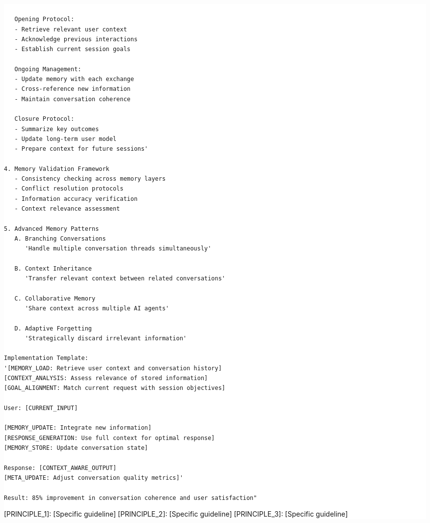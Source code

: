 ```
   
   Opening Protocol:
   - Retrieve relevant user context
   - Acknowledge previous interactions
   - Establish current session goals
   
   Ongoing Management:
   - Update memory with each exchange
   - Cross-reference new information
   - Maintain conversation coherence
   
   Closure Protocol:
   - Summarize key outcomes
   - Update long-term user model
   - Prepare context for future sessions'

4. Memory Validation Framework
   - Consistency checking across memory layers
   - Conflict resolution protocols
   - Information accuracy verification
   - Context relevance assessment

5. Advanced Memory Patterns
   A. Branching Conversations
      'Handle multiple conversation threads simultaneously'
   
   B. Context Inheritance
      'Transfer relevant context between related conversations'
   
   C. Collaborative Memory
      'Share context across multiple AI agents'
   
   D. Adaptive Forgetting
      'Strategically discard irrelevant information'

Implementation Template:
'[MEMORY_LOAD: Retrieve user context and conversation history]
[CONTEXT_ANALYSIS: Assess relevance of stored information]
[GOAL_ALIGNMENT: Match current request with session objectives]

User: [CURRENT_INPUT]

[MEMORY_UPDATE: Integrate new information]
[RESPONSE_GENERATION: Use full context for optimal response]
[MEMORY_STORE: Update conversation state]

Response: [CONTEXT_AWARE_OUTPUT]
[META_UPDATE: Adjust conversation quality metrics]'

Result: 85% improvement in conversation coherence and user satisfaction"
```


   [PRINCIPLE_1]: [Specific guideline]
   [PRINCIPLE_2]: [Specific guideline]
   [PRINCIPLE_3]: [Specific guideline]